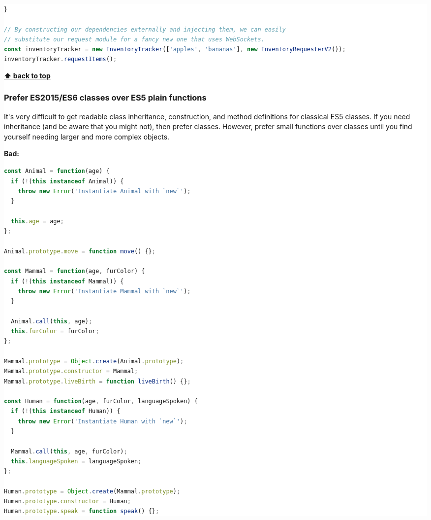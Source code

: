 ```javascript
}

// By constructing our dependencies externally and injecting them, we can easily
// substitute our request module for a fancy new one that uses WebSockets.
const inventoryTracker = new InventoryTracker(['apples', 'bananas'], new InventoryRequesterV2());
inventoryTracker.requestItems();
```
**[⬆ back to top](#table-of-contents)**

### Prefer ES2015/ES6 classes over ES5 plain functions
It's very difficult to get readable class inheritance, construction, and method
definitions for classical ES5 classes. If you need inheritance (and be aware
that you might not), then prefer classes. However, prefer small functions over
classes until you find yourself needing larger and more complex objects.

**Bad:**
```javascript
const Animal = function(age) {
  if (!(this instanceof Animal)) {
    throw new Error('Instantiate Animal with `new`');
  }

  this.age = age;
};

Animal.prototype.move = function move() {};

const Mammal = function(age, furColor) {
  if (!(this instanceof Mammal)) {
    throw new Error('Instantiate Mammal with `new`');
  }

  Animal.call(this, age);
  this.furColor = furColor;
};

Mammal.prototype = Object.create(Animal.prototype);
Mammal.prototype.constructor = Mammal;
Mammal.prototype.liveBirth = function liveBirth() {};

const Human = function(age, furColor, languageSpoken) {
  if (!(this instanceof Human)) {
    throw new Error('Instantiate Human with `new`');
  }

  Mammal.call(this, age, furColor);
  this.languageSpoken = languageSpoken;
};

Human.prototype = Object.create(Mammal.prototype);
Human.prototype.constructor = Human;
Human.prototype.speak = function speak() {};
```
